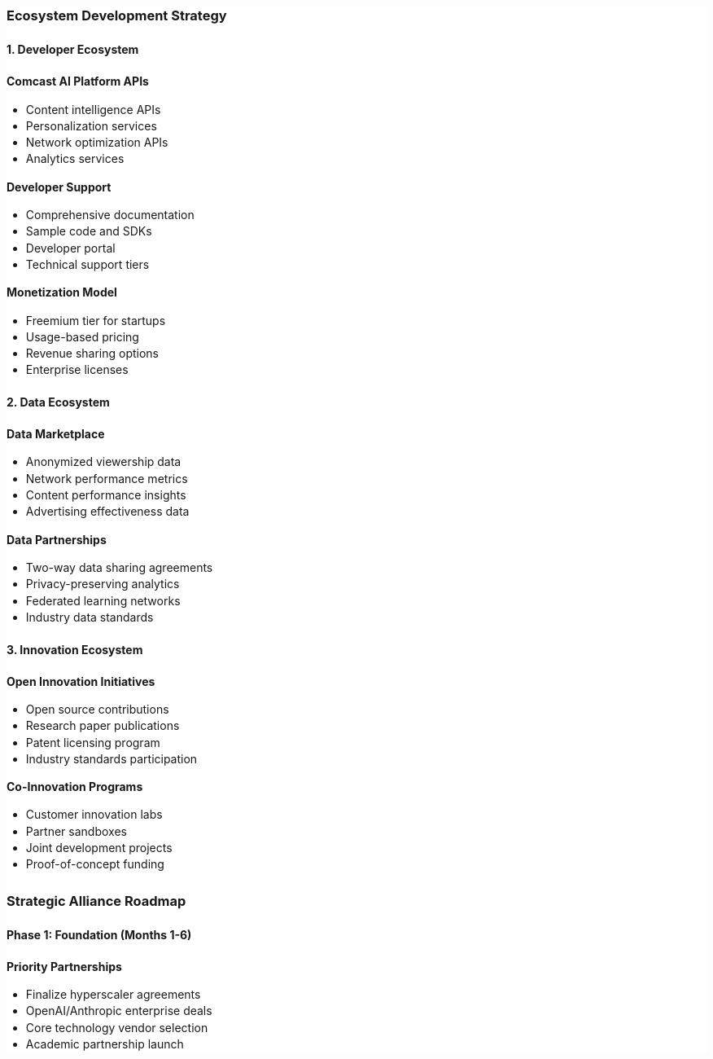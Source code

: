 ### Ecosystem Development Strategy

#### 1. Developer Ecosystem

**Comcast AI Platform APIs**
- Content intelligence APIs
- Personalization services
- Network optimization APIs
- Analytics services

**Developer Support**
- Comprehensive documentation
- Sample code and SDKs
- Developer portal
- Technical support tiers

**Monetization Model**
- Freemium tier for startups
- Usage-based pricing
- Revenue sharing options
- Enterprise licenses

#### 2. Data Ecosystem

**Data Marketplace**
- Anonymized viewership data
- Network performance metrics
- Content performance insights
- Advertising effectiveness data

**Data Partnerships**
- Two-way data sharing agreements
- Privacy-preserving analytics
- Federated learning networks
- Industry data standards

#### 3. Innovation Ecosystem

**Open Innovation Initiatives**
- Open source contributions
- Research paper publications
- Patent licensing program
- Industry standards participation

**Co-Innovation Programs**
- Customer innovation labs
- Partner sandboxes
- Joint development projects
- Proof-of-concept funding

### Strategic Alliance Roadmap

#### Phase 1: Foundation (Months 1-6)
**Priority Partnerships**
- Finalize hyperscaler agreements
- OpenAI/Anthropic enterprise deals
- Core technology vendor selection
- Academic partnership launch
